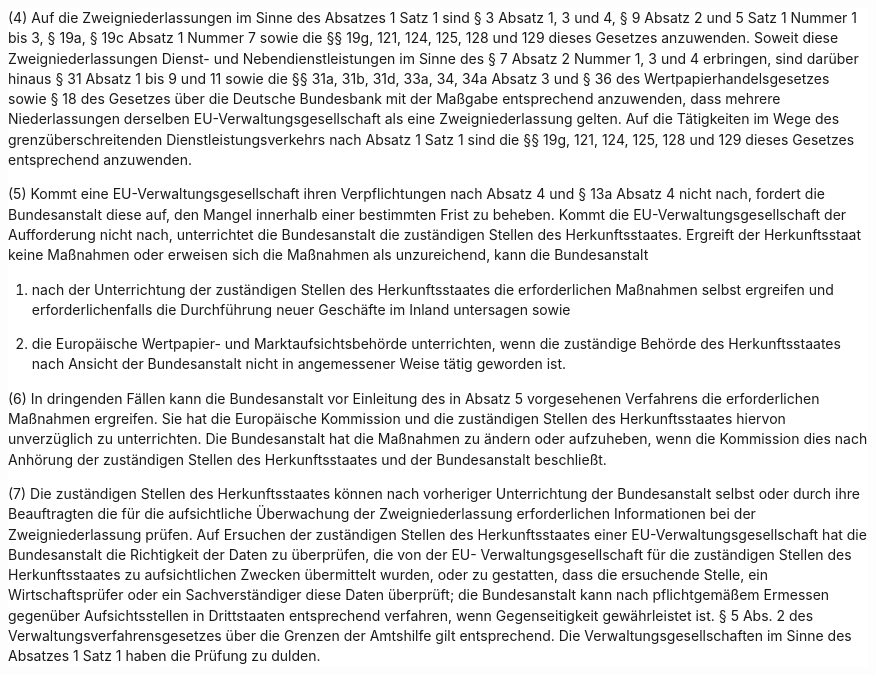 (4) Auf die Zweigniederlassungen im Sinne des Absatzes 1 Satz 1 sind §
3 Absatz 1, 3 und 4, § 9 Absatz 2 und 5 Satz 1 Nummer 1 bis 3, § 19a,
§ 19c Absatz 1 Nummer 7 sowie die §§ 19g, 121, 124, 125, 128 und 129
dieses Gesetzes anzuwenden. Soweit diese Zweigniederlassungen Dienst-
und Nebendienstleistungen im Sinne des § 7 Absatz 2 Nummer 1, 3 und 4
erbringen, sind darüber hinaus § 31 Absatz 1 bis 9 und 11 sowie die §§
31a, 31b, 31d, 33a, 34, 34a Absatz 3 und § 36 des
Wertpapierhandelsgesetzes sowie § 18 des Gesetzes über die Deutsche
Bundesbank mit der Maßgabe entsprechend anzuwenden, dass mehrere
Niederlassungen derselben EU-Verwaltungsgesellschaft als eine
Zweigniederlassung gelten. Auf die Tätigkeiten im Wege des
grenzüberschreitenden Dienstleistungsverkehrs nach Absatz 1 Satz 1
sind die §§ 19g, 121, 124, 125, 128 und 129 dieses Gesetzes
entsprechend anzuwenden.

(5) Kommt eine EU-Verwaltungsgesellschaft ihren Verpflichtungen nach
Absatz 4 und § 13a Absatz 4 nicht nach, fordert die Bundesanstalt
diese auf, den Mangel innerhalb einer bestimmten Frist zu beheben.
Kommt die EU-Verwaltungsgesellschaft der Aufforderung nicht nach,
unterrichtet die Bundesanstalt die zuständigen Stellen des
Herkunftsstaates. Ergreift der Herkunftsstaat keine Maßnahmen oder
erweisen sich die Maßnahmen als unzureichend, kann die Bundesanstalt

1.  nach der Unterrichtung der zuständigen Stellen des Herkunftsstaates
    die erforderlichen Maßnahmen selbst ergreifen und erforderlichenfalls
    die Durchführung neuer Geschäfte im Inland untersagen sowie


2.  die Europäische Wertpapier- und Marktaufsichtsbehörde unterrichten,
    wenn die zuständige Behörde des Herkunftsstaates nach Ansicht der
    Bundesanstalt nicht in angemessener Weise tätig geworden ist.




(6) In dringenden Fällen kann die Bundesanstalt vor Einleitung des in
Absatz 5 vorgesehenen Verfahrens die erforderlichen Maßnahmen
ergreifen. Sie hat die Europäische Kommission und die zuständigen
Stellen des Herkunftsstaates hiervon unverzüglich zu unterrichten. Die
Bundesanstalt hat die Maßnahmen zu ändern oder aufzuheben, wenn die
Kommission dies nach Anhörung der zuständigen Stellen des
Herkunftsstaates und der Bundesanstalt beschließt.

(7) Die zuständigen Stellen des Herkunftsstaates können nach
vorheriger Unterrichtung der Bundesanstalt selbst oder durch ihre
Beauftragten die für die aufsichtliche Überwachung der
Zweigniederlassung erforderlichen Informationen bei der
Zweigniederlassung prüfen. Auf Ersuchen der zuständigen Stellen des
Herkunftsstaates einer EU-Verwaltungsgesellschaft hat die
Bundesanstalt die Richtigkeit der Daten zu überprüfen, die von der EU-
Verwaltungsgesellschaft für die zuständigen Stellen des
Herkunftsstaates zu aufsichtlichen Zwecken übermittelt wurden, oder zu
gestatten, dass die ersuchende Stelle, ein Wirtschaftsprüfer oder ein
Sachverständiger diese Daten überprüft; die Bundesanstalt kann nach
pflichtgemäßem Ermessen gegenüber Aufsichtsstellen in Drittstaaten
entsprechend verfahren, wenn Gegenseitigkeit gewährleistet ist. § 5
Abs. 2 des Verwaltungsverfahrensgesetzes über die Grenzen der
Amtshilfe gilt entsprechend. Die Verwaltungsgesellschaften im Sinne
des Absatzes 1 Satz 1 haben die Prüfung zu dulden.
